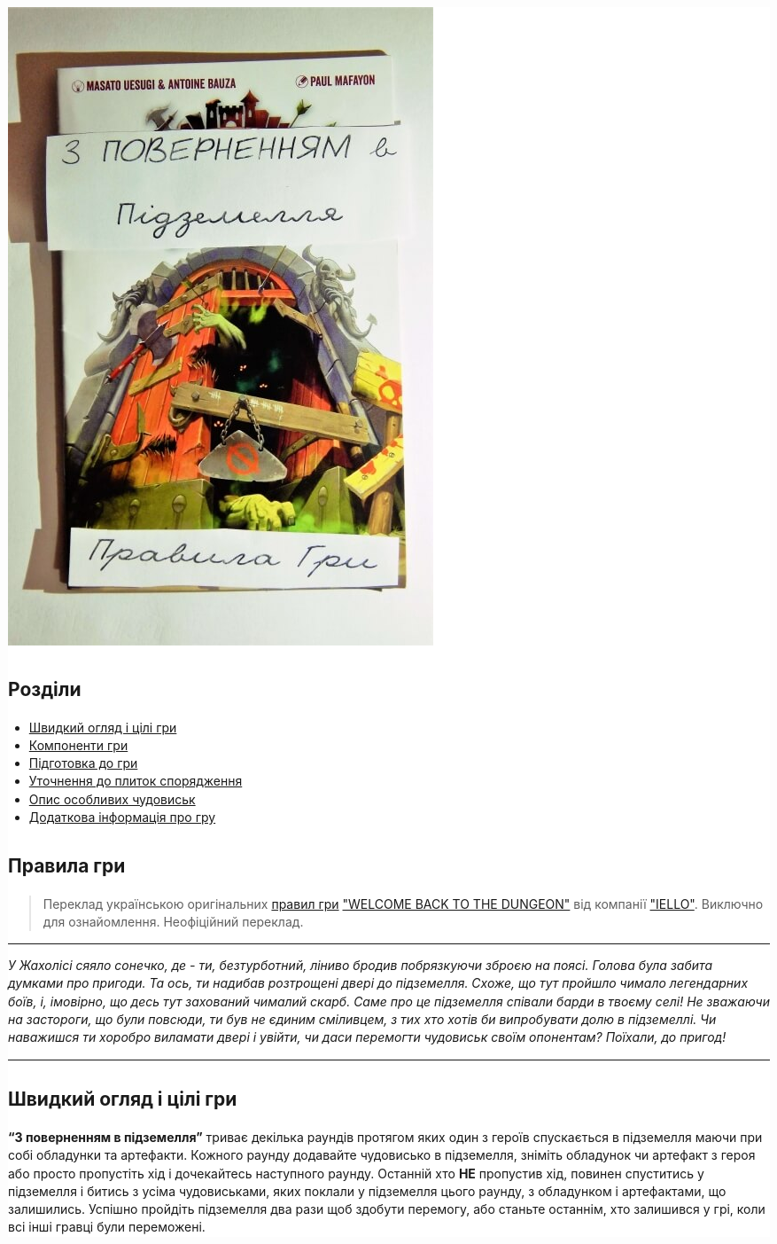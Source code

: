 <style>

img[src*="vertical"] {
   width:250px;
}

img[src*="horizontal"] {
   width:350px;
}

img[src*="center"] {
  display: block;
  margin-left: auto;
  margin-right: auto;
}

</style>

![cover]

## Розділи

- [Швидкий огляд і цілі гри](#швидкий-огляд-і-цілі-гри)
- [Компоненти гри](#компоненти-гри)
- [Підготовка до гри](#підготовка-до-гри)
- [Уточнення до плиток спорядження](#уточнення-до-плиток-спорядження)
- [Опис особливих чудовиськ](#опис-особливих-чудовиськ)
- [Додаткова інформація про гру](#додаткова-інформація-про-гру)

<div class="page"/>

## Правила гри

> Переклад українською оригінальних [правил гри][rules] ["WELCOME BACK TO THE DUNGEON"][gamePage] від  компанії ["IELLO"][ielloPage]. Виключно для ознайомлення. Неофіційний переклад.

***

*У Жахолісі сяяло сонечко, де - ти, безтурботний, ліниво бродив побрязкуючи зброєю на поясі. Голова була забита думками про пригоди. Та ось, ти надибав розтрощені двері до підземелля. Схоже, що тут пройшло чимало легендарних боїв, і, імовірно, що десь тут захований чималий скарб. Саме про це підземелля співали барди в твоєму селі! Не зважаючи на застороги, що були повсюди, ти був не єдиним сміливцем, з тих хто хотів би випробувати долю в підземеллі. Чи наважишся ти хоробро виламати двері і увійти, чи даси перемогти чудовиськ своїм опонентам? Поїхали, до пригод!*

***

## Швидкий огляд і цілі гри

**“З поверненням в підземелля”** триває декілька раундів протягом яких один з героїв спускається в підземелля маючи при собі обладунки та артефакти. Кожного раунду додавайте чудовисько в підземелля, зніміть обладунок чи артефакт з героя або просто пропустіть хід і дочекайтесь наступного раунду. Останній хто **НЕ** пропустив хід, повинен спуститись у підземелля і битись з усіма чудовиськами, яких поклали у підземелля цього раунду, з обладунком і артефактами, що залишились. Успішно пройдіть підземелля два рази щоб здобути перемогу, або станьте останнім, хто залишився у грі, коли всі інші гравці були переможені.


[fairy]: ../../resources/img/special1.jpg?vertical
[ally]: ../../resources/img/special2.jpg?vertical
[mimic]: ../../resources/img/special3.jpg?vertical
[gelatinouscube]: ../../resources/img/special4.jpg?vertical
[count]: ../../resources/img/special5.jpg?vertical
[shapeshifter]: ../../resources/img/special6.jpg?vertical
[harp]: ../../resources/img/equipment1.jpg?vertical
[coin]: ../../resources/img/equipment2.jpg?vertical
[flute]: ../../resources/img/equipment3.jpg?vertical
[scepter]: ../../resources/img/equipment4.jpg?vertical
[sword]: ../../resources/img/equipment5.jpg?vertical
[crown]: ../../resources/img/equipment6.jpg?vertical
[bones]: ../../resources/img/equipment7.jpg?vertical
[bomb]: ../../resources/img/equipment8.jpg?vertical
[gameplay01]: ../../resources/img/gameplay01.jpg?horizontal
[gameplay02]: ../../resources/img/gameplay02.jpg?horizontal
[gameplay03]: ../../resources/img/gameplay03.jpg?horizontal
[gameplay04]: ../../resources/img/gameplay04.jpg?horizontal
[gameplay05]: ../../resources/img/gameplay05.jpg?vertical
[gameplay06]: ../../resources/img/gameplay06.jpg?horizontal
[gameplay07]: ../../resources/img/gameplay07.jpg?horizontal
[gameplay08]: ../../resources/img/gameplay08.jpg?horizontal
[gameplay09]: ../../resources/img/gameplay09.jpg?horizontal
[gameplay10]: ../../resources/img/gameplay10.jpg?horizontal
[gameplay11]: ../../resources/img/gameplay11.jpg?vertical
[gameplay12]: ../../resources/img/gameplay12.jpg?horizontal
[gameplay13]: ../../resources/img/gameplay13.jpg?horizontal
[heroOnTable]: ../../resources/img/setup01.jpg?horizontal
[equipmentOnTable]: ../../resources/img/setup02.jpg?horizontal
[twoSpecialCards]: ../../resources/img/setup03.jpg?horizontal
[monstersDeck]: ../../resources/img/setup04.jpg?horizontal
[healthBoardSetup]: ../../resources/img/setup05.jpg?horizontal
[refCardsSetup]: ../../resources/img/setup06.jpg?horizontal
[dungeonPlace]: ../../resources/img/setup07.jpg?horizontal
[successCardsSetup]: ../../resources/img/setup08.jpg?horizontal
[monsterCardsImage]: ../../resources/img/monsters.JPG?vertical
[specialMonsterCardsImage]: ../../resources/img/specialMonsters.JPG?vertical
[heroTile]: ../../resources/img/heroes.JPG?vertical
[equipmentTile]: ../../resources/img/equipment.JPG?vertical
[healthBoard]: ../../resources/img/board.JPG?vertical
[successCards]: ../../resources/img/successCards.JPG?vertical
[refCards]: ../../resources/img/refCards.JPG?vertical
[rules]: https://boardgamegeek.com/file/download/u3ynbdvllh/WelcomeBackToTheDungeon_EN_Rules.pdf
[gamePage]: http://www.iellogames.com/Welcome_Back_to_the_Dungeon.html
[ielloPage]: http://www.iellogames.com/index.html
[cover]: ../../resources/img/cover.JPG?center